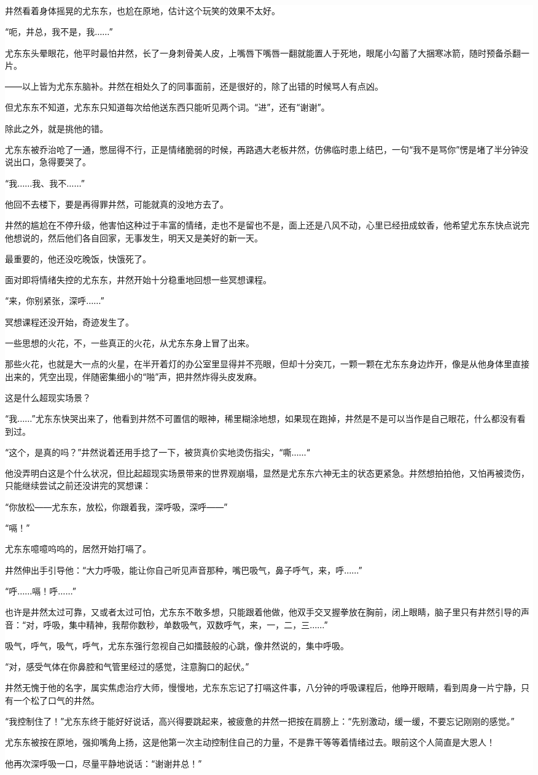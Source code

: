 井然看着身体摇晃的尤东东，也尬在原地，估计这个玩笑的效果不太好。

“呃，井总，我不是，我……”

尤东东头晕眼花，他平时最怕井然，长了一身刺骨美人皮，上嘴唇下嘴唇一翻就能置人于死地，眼尾小勾蓄了大捆寒冰箭，随时预备杀翻一片。

——以上皆为尤东东脑补。井然在相处久了的同事面前，还是很好的，除了出错的时候骂人有点凶。

但尤东东不知道，尤东东只知道每次给他送东西只能听见两个词。“进”，还有“谢谢”。

除此之外，就是挑他的错。

尤东东被乔治呛了一通，憋屈得不行，正是情绪脆弱的时候，再路遇大老板井然，仿佛临时患上结巴，一句“我不是骂你”愣是堵了半分钟没说出口，急得要哭了。

“我……我、我不……”

他回不去楼下，要是再得罪井然，可能就真的没地方去了。

井然的尴尬在不停升级，他害怕这种过于丰富的情绪，走也不是留也不是，面上还是八风不动，心里已经扭成蚊香，他希望尤东东快点说完他想说的，然后他们各自回家，无事发生，明天又是美好的新一天。

最重要的，他还没吃晚饭，快饿死了。

面对即将情绪失控的尤东东，井然开始十分稳重地回想一些冥想课程。

“来，你别紧张，深呼……”

冥想课程还没开始，奇迹发生了。

一些思想的火花，不，一些真正的火花，从尤东东身上冒了出来。

那些火花，也就是大一点的火星，在半开着灯的办公室里显得并不亮眼，但却十分突兀，一颗一颗在尤东东身边炸开，像是从他身体里直接出来的，凭空出现，伴随密集细小的“啪”声，把井然炸得头皮发麻。

这是什么超现实场景？

“我……”尤东东快哭出来了，他看到井然不可置信的眼神，稀里糊涂地想，如果现在跑掉，井然是不是可以当作是自己眼花，什么都没有看到过。

“这个，是真的吗？”井然说着还用手捻了一下，被货真价实地烫伤指尖，“嘶……“

他没弄明白这是个什么状况，但比起超现实场景带来的世界观崩塌，显然是尤东东六神无主的状态更紧急。井然想拍拍他，又怕再被烫伤，只能继续尝试之前还没讲完的冥想课：

“你放松——尤东东，放松，你跟着我，深呼吸，深呼——”

“嗝！”

尤东东噫噫呜呜的，居然开始打嗝了。

井然伸出手引导他：“大力呼吸，能让你自己听见声音那种，嘴巴吸气，鼻子呼气，来，呼……”

“呼……嗝！呼……”

也许是井然太过可靠，又或者太过可怕，尤东东不敢多想，只能跟着他做，他双手交叉握拳放在胸前，闭上眼睛，脑子里只有井然引导的声音：“对，呼吸，集中精神，我帮你数秒，单数吸气，双数呼气，来，一，二，三……”

吸气，呼气，吸气，呼气，尤东东强行忽视自己如擂鼓般的心跳，像井然说的，集中呼吸。

“对，感受气体在你鼻腔和气管里经过的感觉，注意胸口的起伏。”

井然无愧于他的名字，属实焦虑治疗大师，慢慢地，尤东东忘记了打嗝这件事，八分钟的呼吸课程后，他睁开眼睛，看到周身一片宁静，只有一个松了口气的井然。

“我控制住了！”尤东东终于能好好说话，高兴得要跳起来，被疲惫的井然一把按在肩膀上：“先别激动，缓一缓，不要忘记刚刚的感觉。”

尤东东被按在原地，强抑嘴角上扬，这是他第一次主动控制住自己的力量，不是靠干等等着情绪过去。眼前这个人简直是大恩人！

他再次深呼吸一口，尽量平静地说话：“谢谢井总！”
